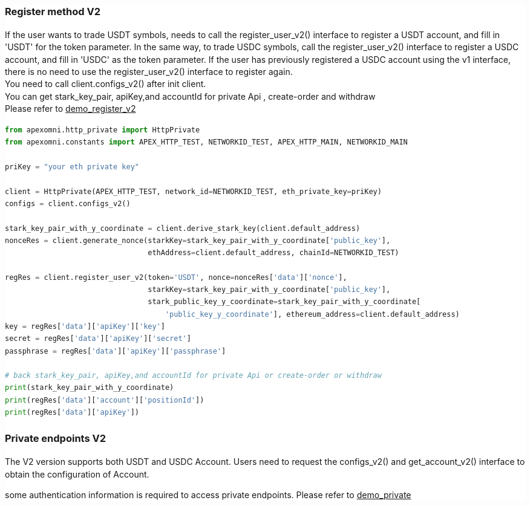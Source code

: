 ```python
```

### Register  method V2
If the user wants to trade USDT symbols, needs to call the register_user_v2() interface to register a USDT account, 
and fill in 'USDT' for the token parameter. In the same way, to trade USDC symbols, 
call the register_user_v2() interface to register a USDC account, and fill in 'USDC' as the token parameter. 
If the user has previously registered a USDC account using the v1 interface, there is no need to use the register_user_v2() 
interface to register again.      
You need to call client.configs_v2() after init client.   
You can get stark_key_pair, apiKey,and accountId for private Api , create-order and withdraw  
Please refer to [demo_register_v2](https://github.com/ApeX-Protocol/apexpro-openapi/blob/main/tests/demo_register_v2.py)

```python
from apexomni.http_private import HttpPrivate
from apexomni.constants import APEX_HTTP_TEST, NETWORKID_TEST, APEX_HTTP_MAIN, NETWORKID_MAIN

priKey = "your eth private key"

client = HttpPrivate(APEX_HTTP_TEST, network_id=NETWORKID_TEST, eth_private_key=priKey)
configs = client.configs_v2()

stark_key_pair_with_y_coordinate = client.derive_stark_key(client.default_address)
nonceRes = client.generate_nonce(starkKey=stark_key_pair_with_y_coordinate['public_key'],
                                 ethAddress=client.default_address, chainId=NETWORKID_TEST)

regRes = client.register_user_v2(token='USDT', nonce=nonceRes['data']['nonce'],
                                 starkKey=stark_key_pair_with_y_coordinate['public_key'],
                                 stark_public_key_y_coordinate=stark_key_pair_with_y_coordinate[
                                     'public_key_y_coordinate'], ethereum_address=client.default_address)
key = regRes['data']['apiKey']['key']
secret = regRes['data']['apiKey']['secret']
passphrase = regRes['data']['apiKey']['passphrase']

# back stark_key_pair, apiKey,and accountId for private Api or create-order or withdraw
print(stark_key_pair_with_y_coordinate)
print(regRes['data']['account']['positionId'])
print(regRes['data']['apiKey'])
```

### Private endpoints V2
The V2 version supports both USDT and USDC Account. Users need to request the configs_v2() and get_account_v2() interface to obtain the configuration of Account.

some authentication information is required to access private endpoints. 
Please refer to [demo_private](https://github.com/ApeX-Protocol/apexpro-openapi/blob/main/tests/demo_private.py)
